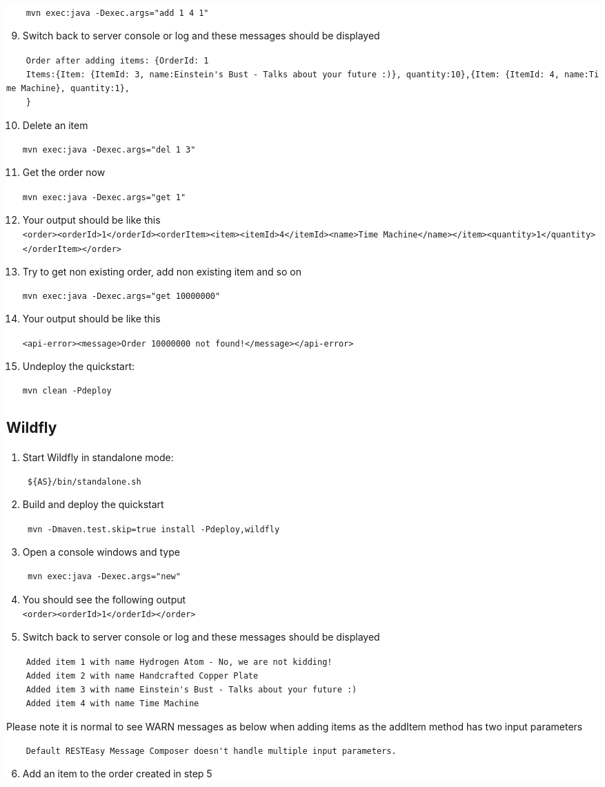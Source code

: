         mvn exec:java -Dexec.args="add 1 4 1"

9. Switch back to server console or log and these messages should be displayed  
```
    Order after adding items: {OrderId: 1
    Items:{Item: {ItemId: 3, name:Einstein's Bust - Talks about your future :)}, quantity:10},{Item: {ItemId: 4, name:Time Machine}, quantity:1},
    }
```
10. Delete an item  

        mvn exec:java -Dexec.args="del 1 3"

11. Get the order now  

        mvn exec:java -Dexec.args="get 1"

12. Your output should be like this  
    `<order><orderId>1</orderId><orderItem><item><itemId>4</itemId><name>Time Machine</name></item><quantity>1</quantity></orderItem></order>`

13. Try to get non existing order, add non existing item and so on

        mvn exec:java -Dexec.args="get 10000000"

14. Your output should be like this

    `<api-error><message>Order 10000000 not found!</message></api-error>`

15. Undeploy the quickstart:

        mvn clean -Pdeploy


Wildfly
----------
1. Start Wildfly in standalone mode:

        ${AS}/bin/standalone.sh

2. Build and deploy the quickstart

        mvn -Dmaven.test.skip=true install -Pdeploy,wildfly

3. Open a console windows and type  

        mvn exec:java -Dexec.args="new"

4. You should see the following output  
`<order><orderId>1</orderId></order>`
5. Switch back to server console or log and these messages should be displayed  
```
    Added item 1 with name Hydrogen Atom - No, we are not kidding!
    Added item 2 with name Handcrafted Copper Plate
    Added item 3 with name Einstein's Bust - Talks about your future :)
    Added item 4 with name Time Machine
```
Please note it is normal to see WARN messages as below when adding items as the addItem method has two input parameters
```
    Default RESTEasy Message Composer doesn't handle multiple input parameters.
```
6. Add an item to the order created in step 5  
